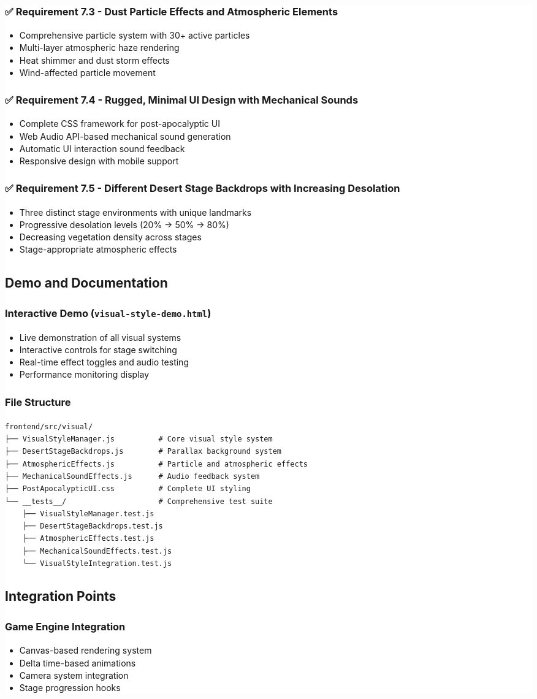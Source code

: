 ### ✅ Requirement 7.3 - Dust Particle Effects and Atmospheric Elements
- Comprehensive particle system with 30+ active particles
- Multi-layer atmospheric haze rendering
- Heat shimmer and dust storm effects
- Wind-affected particle movement

### ✅ Requirement 7.4 - Rugged, Minimal UI Design with Mechanical Sounds
- Complete CSS framework for post-apocalyptic UI
- Web Audio API-based mechanical sound generation
- Automatic UI interaction sound feedback
- Responsive design with mobile support

### ✅ Requirement 7.5 - Different Desert Stage Backdrops with Increasing Desolation
- Three distinct stage environments with unique landmarks
- Progressive desolation levels (20% → 50% → 80%)
- Decreasing vegetation density across stages
- Stage-appropriate atmospheric effects

## Demo and Documentation

### Interactive Demo (`visual-style-demo.html`)
- Live demonstration of all visual systems
- Interactive controls for stage switching
- Real-time effect toggles and audio testing
- Performance monitoring display

### File Structure
```
frontend/src/visual/
├── VisualStyleManager.js          # Core visual style system
├── DesertStageBackdrops.js        # Parallax background system
├── AtmosphericEffects.js          # Particle and atmospheric effects
├── MechanicalSoundEffects.js      # Audio feedback system
├── PostApocalypticUI.css          # Complete UI styling
└── __tests__/                     # Comprehensive test suite
    ├── VisualStyleManager.test.js
    ├── DesertStageBackdrops.test.js
    ├── AtmosphericEffects.test.js
    ├── MechanicalSoundEffects.test.js
    └── VisualStyleIntegration.test.js
```

## Integration Points

### Game Engine Integration
- Canvas-based rendering system
- Delta time-based animations
- Camera system integration
- Stage progression hooks
